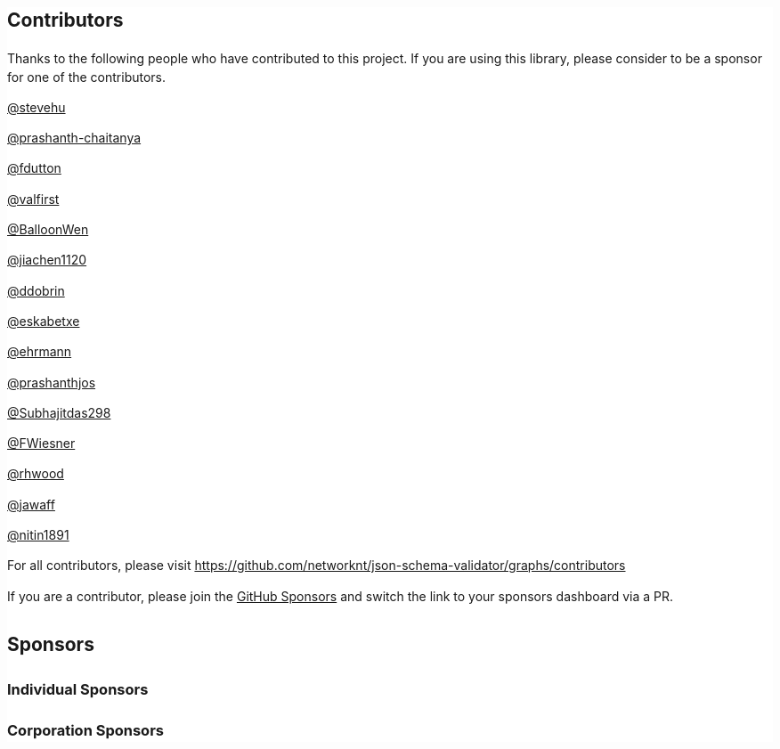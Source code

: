 ## Contributors

Thanks to the following people who have contributed to this project. If you are using this library, please consider to be a sponsor for one of the contributors.

[@stevehu](https://github.com/sponsors/stevehu)

[@prashanth-chaitanya](https://github.com/prashanth-chaitanya)

[@fdutton](https://github.com/fdutton)

[@valfirst](https://github.com/valfirst)

[@BalloonWen](https://github.com/BalloonWen)

[@jiachen1120](https://github.com/jiachen1120)

[@ddobrin](https://github.com/ddobrin)

[@eskabetxe](https://github.com/eskabetxe)

[@ehrmann](https://github.com/ehrmann)

[@prashanthjos](https://github.com/prashanthjos)

[@Subhajitdas298](https://github.com/Subhajitdas298)

[@FWiesner](https://github.com/FWiesner)

[@rhwood](https://github.com/rhwood)

[@jawaff](https://github.com/jawaff)

[@nitin1891](https://github.com/nitin1891)


For all contributors, please visit https://github.com/networknt/json-schema-validator/graphs/contributors

If you are a contributor, please join the [GitHub Sponsors](https://github.com/sponsors) and switch the link to your sponsors dashboard via a PR.

## Sponsors


### Individual Sponsors


### Corporation Sponsors

